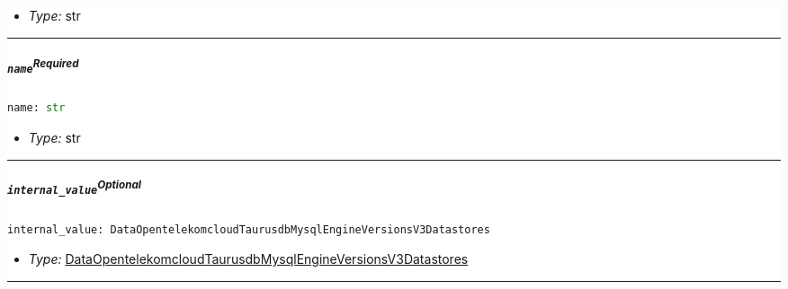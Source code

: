 - *Type:* str

---

##### `name`<sup>Required</sup> <a name="name" id="@cdktf/provider-opentelekomcloud.dataOpentelekomcloudTaurusdbMysqlEngineVersionsV3.DataOpentelekomcloudTaurusdbMysqlEngineVersionsV3DatastoresOutputReference.property.name"></a>

```python
name: str
```

- *Type:* str

---

##### `internal_value`<sup>Optional</sup> <a name="internal_value" id="@cdktf/provider-opentelekomcloud.dataOpentelekomcloudTaurusdbMysqlEngineVersionsV3.DataOpentelekomcloudTaurusdbMysqlEngineVersionsV3DatastoresOutputReference.property.internalValue"></a>

```python
internal_value: DataOpentelekomcloudTaurusdbMysqlEngineVersionsV3Datastores
```

- *Type:* <a href="#@cdktf/provider-opentelekomcloud.dataOpentelekomcloudTaurusdbMysqlEngineVersionsV3.DataOpentelekomcloudTaurusdbMysqlEngineVersionsV3Datastores">DataOpentelekomcloudTaurusdbMysqlEngineVersionsV3Datastores</a>

---



